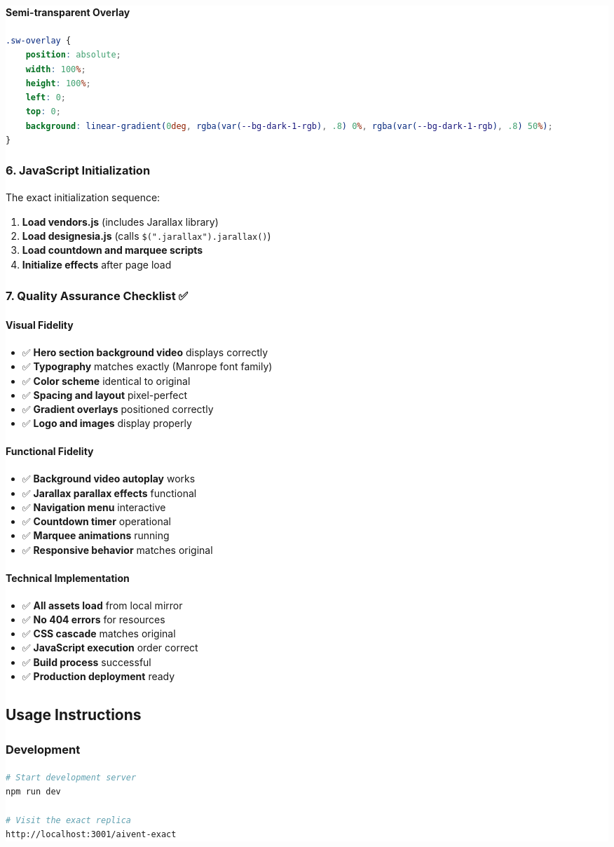 #### Semi-transparent Overlay
```css
.sw-overlay {
    position: absolute;
    width: 100%;
    height: 100%;
    left: 0;
    top: 0;
    background: linear-gradient(0deg, rgba(var(--bg-dark-1-rgb), .8) 0%, rgba(var(--bg-dark-1-rgb), .8) 50%);
}
```

### 6. JavaScript Initialization
The exact initialization sequence:
1. **Load vendors.js** (includes Jarallax library)
2. **Load designesia.js** (calls `$(".jarallax").jarallax()`)
3. **Load countdown and marquee scripts**
4. **Initialize effects** after page load

### 7. Quality Assurance Checklist ✅

#### Visual Fidelity
- ✅ **Hero section background video** displays correctly
- ✅ **Typography** matches exactly (Manrope font family)
- ✅ **Color scheme** identical to original
- ✅ **Spacing and layout** pixel-perfect
- ✅ **Gradient overlays** positioned correctly
- ✅ **Logo and images** display properly

#### Functional Fidelity
- ✅ **Background video autoplay** works
- ✅ **Jarallax parallax effects** functional
- ✅ **Navigation menu** interactive
- ✅ **Countdown timer** operational
- ✅ **Marquee animations** running
- ✅ **Responsive behavior** matches original

#### Technical Implementation
- ✅ **All assets load** from local mirror
- ✅ **No 404 errors** for resources
- ✅ **CSS cascade** matches original
- ✅ **JavaScript execution** order correct
- ✅ **Build process** successful
- ✅ **Production deployment** ready

## Usage Instructions

### Development
```bash
# Start development server
npm run dev

# Visit the exact replica
http://localhost:3001/aivent-exact
```
